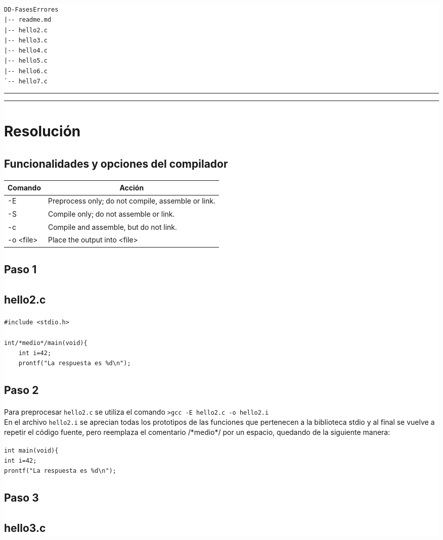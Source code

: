 ```
DD-FasesErrores
|-- readme.md
|-- hello2.c
|-- hello3.c
|-- hello4.c
|-- hello5.c
|-- hello6.c
`-- hello7.c
```
---
---
# Resolución


##  Funcionalidades y opciones del compilador

Comando  |  Acción
------- | -------
-E | Preprocess only; do not compile, assemble or link.
-S | Compile only; do not assemble or link.
-c | Compile and assemble, but do not link.
-o \<file> |  Place the output into \<file>

## Paso 1
## hello2.c
```
#include <stdio.h>

int/*medio*/main(void){
    int i=42;
    prontf("La respuesta es %d\n");
```
## Paso 2
Para preprocesar `hello2.c` se utiliza el comando `>gcc -E hello2.c -o hello2.i`  
En el archivo `hello2.i` se aprecian todas los prototipos de las funciones que pertenecen a la biblioteca stdio y al final se vuelve a repetir el código fuente, pero reemplaza el comentario /\*medio*/ por un espacio, quedando de la siguiente manera:

```
int main(void){
int i=42;
prontf("La respuesta es %d\n");
```
## Paso 3
## hello3.c
